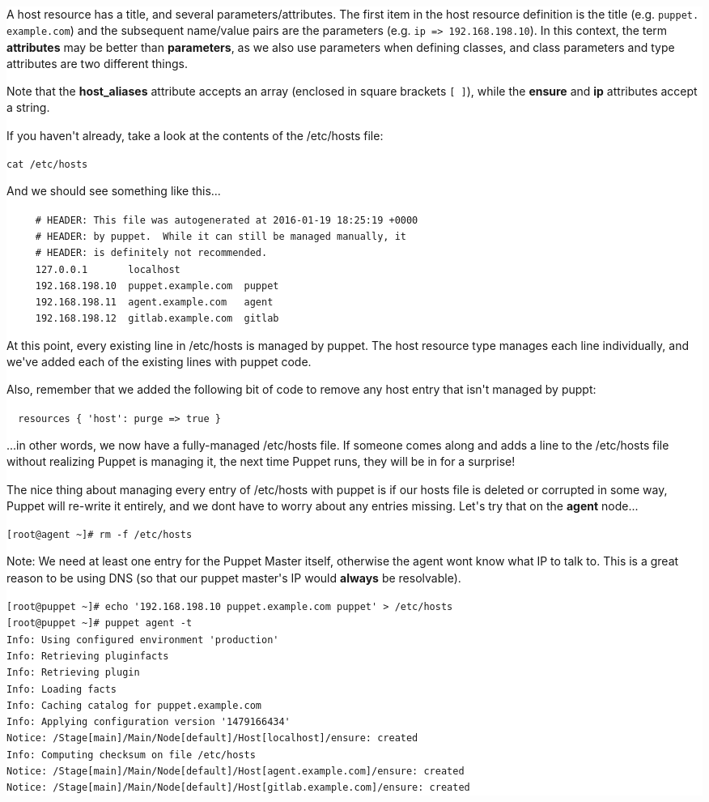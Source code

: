 A host resource has a title, and several parameters/attributes.  The first item
in the host resource definition is the title (e.g. `puppet.example.com`) and the
subsequent name/value pairs are the parameters (e.g. `ip => 192.168.198.10`).
In this context, the term **attributes** may be better than **parameters**, as we
also use parameters when defining classes, and class parameters and type
attributes are two different things.

Note that the **host_aliases** attribute accepts an array (enclosed in square brackets `[ ]`),
while the **ensure** and **ip** attributes accept a string.

If you haven't already, take a look at the contents of the /etc/hosts file:

```
cat /etc/hosts
```

And we should see something like this...

```
     # HEADER: This file was autogenerated at 2016-01-19 18:25:19 +0000
     # HEADER: by puppet.  While it can still be managed manually, it
     # HEADER: is definitely not recommended.
     127.0.0.1       localhost
     192.168.198.10  puppet.example.com  puppet
     192.168.198.11  agent.example.com   agent
     192.168.198.12  gitlab.example.com  gitlab
```

At this point, every existing line in /etc/hosts is managed by puppet.
The host resource type manages each line individually, and we've added
each of the existing lines with puppet code.

Also, remember that we added the following bit of code to remove
any host entry that isn't managed by puppt:

```
  resources { 'host': purge => true }
```

...in other words, we now have a fully-managed /etc/hosts file.  If
someone comes along and adds a line to the /etc/hosts file without
realizing Puppet is managing it, the next time Puppet runs, they
will be in for a surprise!

The nice thing about managing every entry of /etc/hosts with puppet
is if our hosts file is deleted or corrupted in some way, Puppet will
re-write it entirely, and we dont have to worry about any entries
missing.  Let's try that on the **agent** node...

```
[root@agent ~]# rm -f /etc/hosts
```

Note:  We need at least one entry for the Puppet Master itself, otherwise the agent wont know what IP to talk to.
This is a great reason to be using DNS (so that our puppet master's IP would **always** be resolvable).

```
[root@puppet ~]# echo '192.168.198.10 puppet.example.com puppet' > /etc/hosts
[root@puppet ~]# puppet agent -t
Info: Using configured environment 'production'
Info: Retrieving pluginfacts
Info: Retrieving plugin
Info: Loading facts
Info: Caching catalog for puppet.example.com
Info: Applying configuration version '1479166434'
Notice: /Stage[main]/Main/Node[default]/Host[localhost]/ensure: created
Info: Computing checksum on file /etc/hosts
Notice: /Stage[main]/Main/Node[default]/Host[agent.example.com]/ensure: created
Notice: /Stage[main]/Main/Node[default]/Host[gitlab.example.com]/ensure: created
```